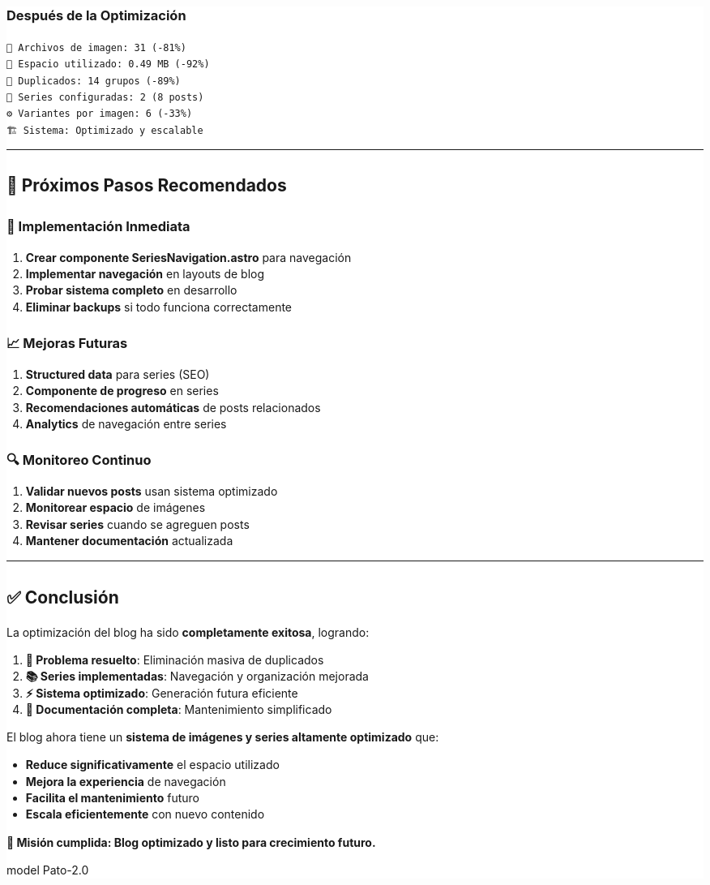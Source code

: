 ### **Después de la Optimización**
```
📁 Archivos de imagen: 31 (-81%)
💾 Espacio utilizado: 0.49 MB (-92%)
🔄 Duplicados: 14 grupos (-89%)
📝 Series configuradas: 2 (8 posts)
⚙️ Variantes por imagen: 6 (-33%)
🏗️ Sistema: Optimizado y escalable
```

---

## 🚀 Próximos Pasos Recomendados

### **🔧 Implementación Inmediata**
1. **Crear componente SeriesNavigation.astro** para navegación
2. **Implementar navegación** en layouts de blog
3. **Probar sistema completo** en desarrollo
4. **Eliminar backups** si todo funciona correctamente

### **📈 Mejoras Futuras**
1. **Structured data** para series (SEO)
2. **Componente de progreso** en series
3. **Recomendaciones automáticas** de posts relacionados
4. **Analytics** de navegación entre series

### **🔍 Monitoreo Continuo**
1. **Validar nuevos posts** usan sistema optimizado
2. **Monitorear espacio** de imágenes
3. **Revisar series** cuando se agreguen posts
4. **Mantener documentación** actualizada

---

## ✅ Conclusión

La optimización del blog ha sido **completamente exitosa**, logrando:

1. **🎯 Problema resuelto**: Eliminación masiva de duplicados
2. **📚 Series implementadas**: Navegación y organización mejorada  
3. **⚡ Sistema optimizado**: Generación futura eficiente
4. **📖 Documentación completa**: Mantenimiento simplificado

El blog ahora tiene un **sistema de imágenes y series altamente optimizado** que:
- **Reduce significativamente** el espacio utilizado
- **Mejora la experiencia** de navegación
- **Facilita el mantenimiento** futuro
- **Escala eficientemente** con nuevo contenido

**🎉 Misión cumplida: Blog optimizado y listo para crecimiento futuro.**

model Pato-2.0
